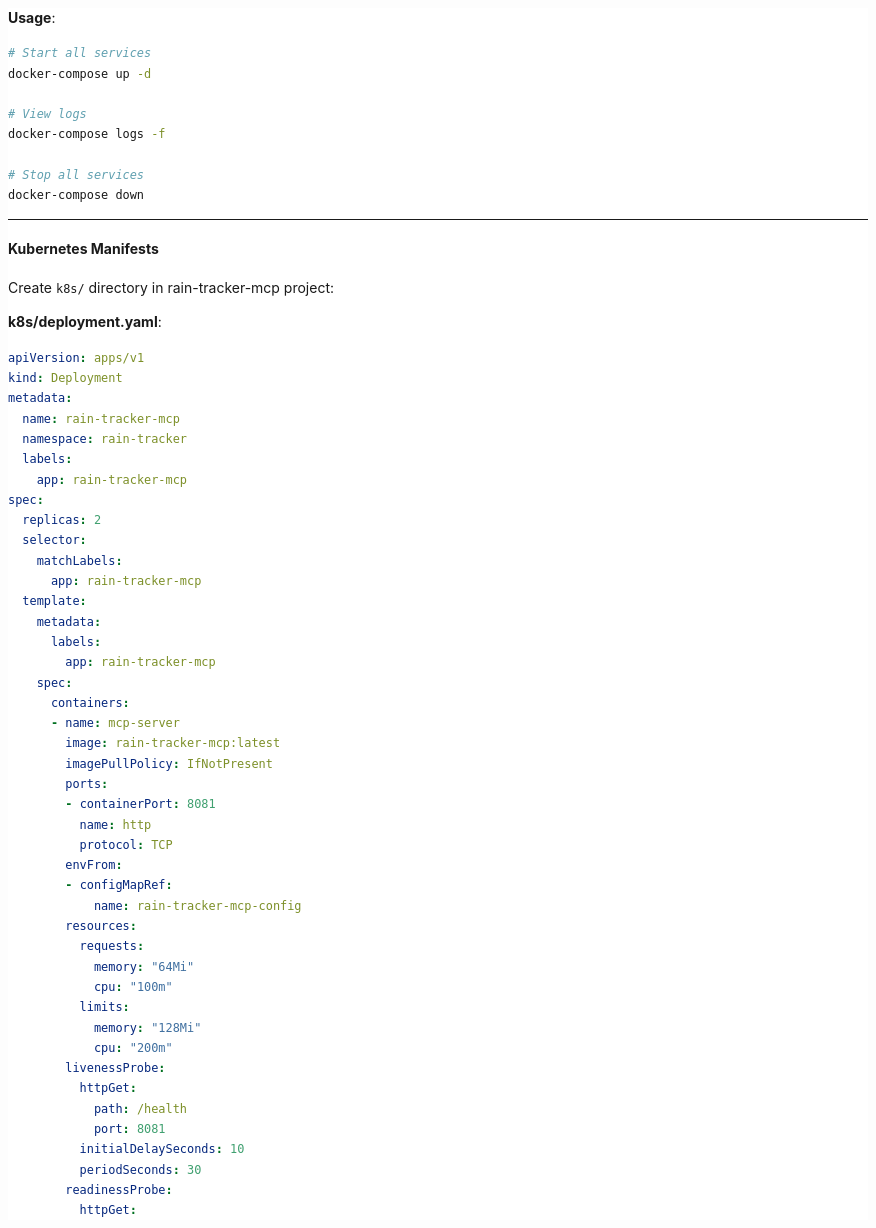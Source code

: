 ```yaml
```

**Usage**:
```bash
# Start all services
docker-compose up -d

# View logs
docker-compose logs -f

# Stop all services
docker-compose down
```

---

#### Kubernetes Manifests

Create `k8s/` directory in rain-tracker-mcp project:

**k8s/deployment.yaml**:
```yaml
apiVersion: apps/v1
kind: Deployment
metadata:
  name: rain-tracker-mcp
  namespace: rain-tracker
  labels:
    app: rain-tracker-mcp
spec:
  replicas: 2
  selector:
    matchLabels:
      app: rain-tracker-mcp
  template:
    metadata:
      labels:
        app: rain-tracker-mcp
    spec:
      containers:
      - name: mcp-server
        image: rain-tracker-mcp:latest
        imagePullPolicy: IfNotPresent
        ports:
        - containerPort: 8081
          name: http
          protocol: TCP
        envFrom:
        - configMapRef:
            name: rain-tracker-mcp-config
        resources:
          requests:
            memory: "64Mi"
            cpu: "100m"
          limits:
            memory: "128Mi"
            cpu: "200m"
        livenessProbe:
          httpGet:
            path: /health
            port: 8081
          initialDelaySeconds: 10
          periodSeconds: 30
        readinessProbe:
          httpGet:
```